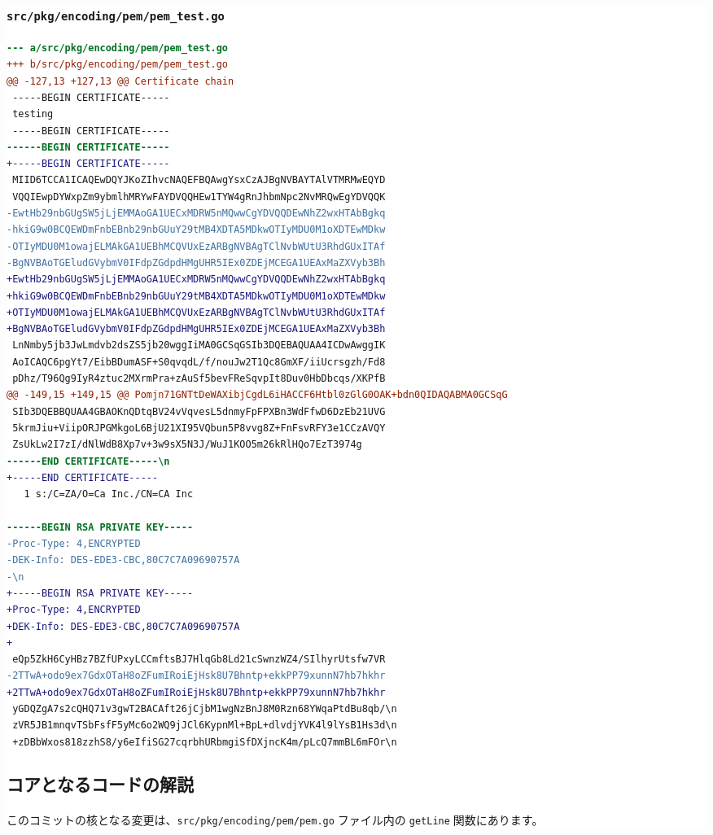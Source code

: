 ### `src/pkg/encoding/pem/pem_test.go`

```diff
--- a/src/pkg/encoding/pem/pem_test.go
+++ b/src/pkg/encoding/pem/pem_test.go
@@ -127,13 +127,13 @@ Certificate chain
 -----BEGIN CERTIFICATE-----
 testing
 -----BEGIN CERTIFICATE-----
------BEGIN CERTIFICATE-----
+-----BEGIN CERTIFICATE----- 
 MIID6TCCA1ICAQEwDQYJKoZIhvcNAQEFBQAwgYsxCzAJBgNVBAYTAlVTMRMwEQYD
 VQQIEwpDYWxpZm9ybmlhMRYwFAYDVQQHEw1TYW4gRnJhbmNpc2NvMRQwEgYDVQQK
-EwtHb29nbGUgSW5jLjEMMAoGA1UECxMDRW5nMQwwCgYDVQQDEwNhZ2wxHTAbBgkq
-hkiG9w0BCQEWDmFnbEBnb29nbGUuY29tMB4XDTA5MDkwOTIyMDU0M1oXDTEwMDkw
-OTIyMDU0M1owajELMAkGA1UEBhMCQVUxEzARBgNVBAgTClNvbWUtU3RhdGUxITAf
-BgNVBAoTGEludGVybmV0IFdpZGdpdHMgUHR5IEx0ZDEjMCEGA1UEAxMaZXVyb3Bh
+EwtHb29nbGUgSW5jLjEMMAoGA1UECxMDRW5nMQwwCgYDVQQDEwNhZ2wxHTAbBgkq 
+hkiG9w0BCQEWDmFnbEBnb29nbGUuY29tMB4XDTA5MDkwOTIyMDU0M1oXDTEwMDkw  
+OTIyMDU0M1owajELMAkGA1UEBhMCQVUxEzARBgNVBAgTClNvbWUtU3RhdGUxITAf  	  
+BgNVBAoTGEludGVybmV0IFdpZGdpdHMgUHR5IEx0ZDEjMCEGA1UEAxMaZXVyb3Bh
 LnNmby5jb3JwLmdvb2dsZS5jb20wggIiMA0GCSqGSIb3DQEBAQUAA4ICDwAwggIK
 AoICAQC6pgYt7/EibBDumASF+S0qvqdL/f/nouJw2T1Qc8GmXF/iiUcrsgzh/Fd8
 pDhz/T96Qg9IyR4ztuc2MXrmPra+zAuSf5bevFReSqvpIt8Duv0HbDbcqs/XKPfB
@@ -149,15 +149,15 @@ Pomjn71GNTtDeWAXibjCgdL6iHACCF6Htbl0zGlG0OAK+bdn0QIDAQABMA0GCSqG
 SIb3DQEBBQUAA4GBAOKnQDtqBV24vVqvesL5dnmyFpFPXBn3WdFfwD6DzEb21UVG
 5krmJiu+ViipORJPGMkgoL6BjU21XI95VQbun5P8vvg8Z+FnFsvRFY3e1CCzAVQY
 ZsUkLw2I7zI/dNlWdB8Xp7v+3w9sX5N3J/WuJ1KOO5m26kRlHQo7EzT3974g
------END CERTIFICATE-----\n
+-----END CERTIFICATE-----   
   1 s:/C=ZA/O=Ca Inc./CN=CA Inc
  
------BEGIN RSA PRIVATE KEY-----
-Proc-Type: 4,ENCRYPTED
-DEK-Info: DES-EDE3-CBC,80C7C7A09690757A
-\n
+-----BEGIN RSA PRIVATE KEY-----   	
+Proc-Type: 4,ENCRYPTED	  
+DEK-Info: DES-EDE3-CBC,80C7C7A09690757A  	
+  	
 eQp5ZkH6CyHBz7BZfUPxyLCCmftsBJ7HlqGb8Ld21cSwnzWZ4/SIlhyrUtsfw7VR
-2TTwA+odo9ex7GdxOTaH8oZFumIRoiEjHsk8U7Bhntp+ekkPP79xunnN7hb7hkhr
+2TTwA+odo9ex7GdxOTaH8oZFumIRoiEjHsk8U7Bhntp+ekkPP79xunnN7hb7hkhr   
 yGDQZgA7s2cQHQ71v3gwT2BACAft26jCjbM1wgNzBnJ8M0Rzn68YWqaPtdBu8qb/\n
 zVR5JB1mnqvTSbFsfF5yMc6o2WQ9jJCl6KypnMl+BpL+dlvdjYVK4l9lYsB1Hs3d\n
 +zDBbWxos818zzhS8/y6eIfiSG27cqrbhURbmgiSfDXjncK4m/pLcQ7mmBL6mFOr\n
```

## コアとなるコードの解説

このコミットの核となる変更は、`src/pkg/encoding/pem/pem.go` ファイル内の `getLine` 関数にあります。
